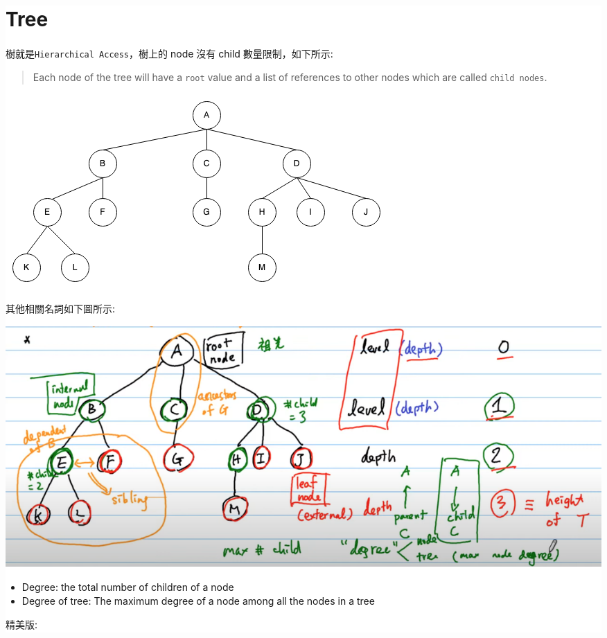 # Tree

樹就是`Hierarchical Access`，樹上的 node 沒有 child 數量限制，如下所示:

> Each node of the tree will have a `root` value and a list of references to other nodes which are called `child nodes`.

![](images/tree.png)

其他相關名詞如下圖所示:

![](images/tree_2.png)

- Degree: the total number of children of a node
- Degree of tree: The maximum degree of a node among all the nodes in a tree


精美版:
